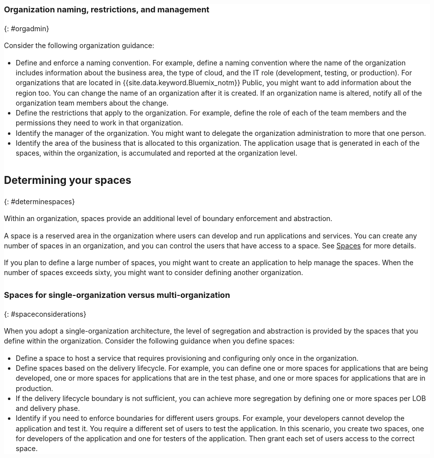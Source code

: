 ### Organization naming, restrictions, and management 
{: #orgadmin}   

Consider the following organization guidance:

* Define and enforce a naming convention. For example, define a naming convention where the name of the organization includes information about the business area, the type of cloud, and the IT role (development, testing, or production). For organizations that are located in {{site.data.keyword.Bluemix_notm}} Public, you might want to add information about the region too. You can change the name of an organization after it is created. If an organization name is altered, notify all of the organization team members about the change.
* Define the restrictions that apply to the organization. For example, define the role of each of the team members and the permissions they need to work in that organization.
* Identify the manager of the organization. You might want to delegate the organization administration to more that one person.
* Identify the area of the business that is allocated to this organization. The application usage that is generated in each of the spaces, within the organization, is accumulated and reported at the organization level.

## Determining your spaces
{: #determinespaces}

Within an organization, spaces provide an additional level of boundary enforcement and abstraction.

A space is a reserved area in the organization where users can develop and run applications and services. You can create any number of spaces in an organization, and you can control the users that have access to a space. See [Spaces](/docs/admin/orgs_spaces.html#spaceinfo "Spaces") for more details.

If you plan to define a large number of spaces, you might want to create an application to help manage the spaces. When the number of spaces exceeds sixty, you might want to consider defining another organization.

### Spaces for single-organization versus multi-organization
{: #spaceconsiderations}

When you adopt a single-organization architecture, the level of segregation and abstraction is provided by the spaces that you define within the organization. Consider the following guidance when you define spaces:

* Define a space to host a service that requires provisioning and configuring only once in the organization.
* Define spaces based on the delivery lifecycle.
  For example, you can define one or more spaces for applications that are being developed, one or more spaces for applications that are in the test phase, and one or more
  spaces for applications that are in production.
* If the delivery lifecycle boundary is not sufficient, you can achieve more segregation by defining one or more spaces per LOB and delivery phase.
* Identify if you need to enforce boundaries for different users groups.
  For example, your developers cannot develop the application and test it. You require a different set of users to test the application. In this scenario, you create two spaces, one for
  developers of the application and one for testers of the application. Then grant each set of users access to the correct space.
